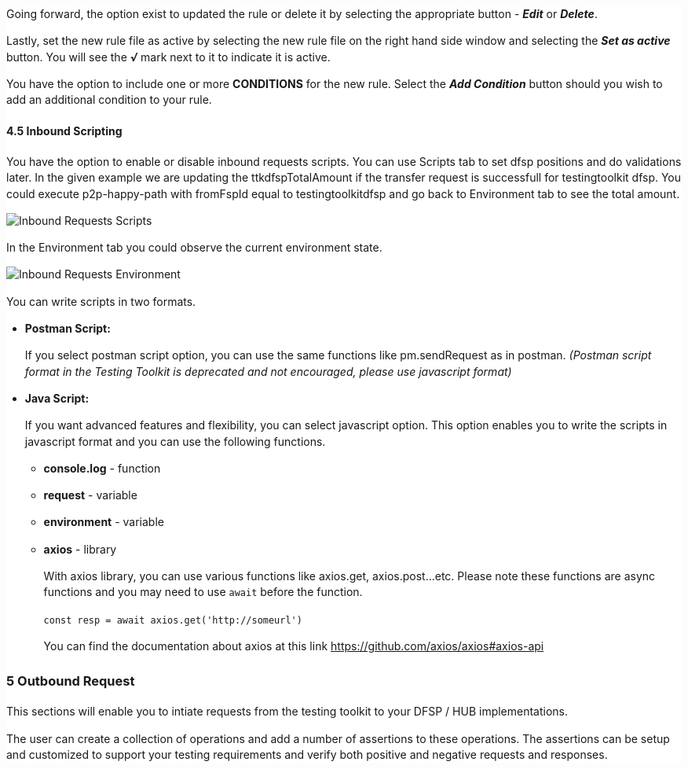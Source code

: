 
Going forward, the option exist to updated the rule or delete it by selecting the appropriate button - _**Edit**_ or _**Delete**_.

Lastly, set the new rule file as active by selecting the new rule file on the right hand side window and selecting the _**Set as active**_ button. You will see the _**√**_ mark next to it to indicate it is active.

You have the option to include one or more **CONDITIONS** for the new rule. Select the _**Add Condition**_ button should you wish to add an additional condition to your rule. 

#### 4.5 Inbound Scripting

You have the option to enable or disable inbound requests scripts. You can use Scripts tab to set dfsp positions and do validations later. In the given example we are updating the ttkdfspTotalAmount if the transfer request is successfull for testingtoolkit dfsp. You could execute p2p-happy-path with fromFspId equal to testingtoolkitdfsp and go back to Environment tab to see the total amount.

![Inbound Requests Scripts](/assets/images/inbound-requests-scripts.png)

In the Environment tab you could observe the current environment state. 

![Inbound Requests Environment](/assets/images/inbound-requests-environment.png)


You can write scripts in two formats.

- **Postman Script:**

  If you select postman script option, you can use the same functions like pm.sendRequest as in postman. _(Postman script format in the Testing Toolkit is deprecated and not encouraged, please use javascript format)_

- **Java Script:**

  If you want advanced features and flexibility, you can select javascript option. This option enables you to write the scripts in javascript format and you can use the following functions.
  - **console.log** - function
  - **request** - variable
  - **environment** - variable
  - **axios** - library
    
    With axios library, you can use various functions like axios.get, axios.post...etc. Please note these functions are async functions and you may need to use `await` before the function.
    ```
    const resp = await axios.get('http://someurl')
    ```
    You can find the documentation about axios at this link https://github.com/axios/axios#axios-api


### 5 Outbound Request

This sections will enable you to intiate requests from the testing toolkit to your DFSP / HUB implementations.

The user can create a collection of operations and add a number of assertions to these operations. The assertions can be setup and customized to support your testing requirements and verify both positive and negative requests and responses. 

